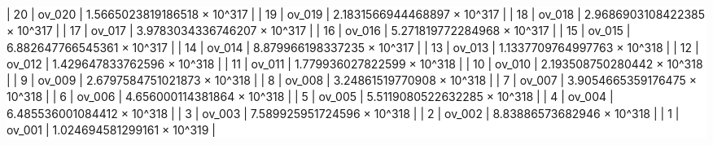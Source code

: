 | 20 | ov_020 | 1.5665023819186518 × 10^317 |
| 19 | ov_019 | 2.1831566944468897 × 10^317 |
| 18 | ov_018 | 2.9686903108422385 × 10^317 |
| 17 | ov_017 | 3.9783034336746207 × 10^317 |
| 16 | ov_016 | 5.271819772284968 × 10^317 |
| 15 | ov_015 | 6.882647766545361 × 10^317 |
| 14 | ov_014 | 8.879966198337235 × 10^317 |
| 13 | ov_013 | 1.1337709764997763 × 10^318 |
| 12 | ov_012 | 1.429647833762596 × 10^318 |
| 11 | ov_011 | 1.779936027822599 × 10^318 |
| 10 | ov_010 | 2.193508750280442 × 10^318 |
| 9 | ov_009 | 2.6797584751021873 × 10^318 |
| 8 | ov_008 | 3.24861519770908 × 10^318 |
| 7 | ov_007 | 3.9054665359176475 × 10^318 |
| 6 | ov_006 | 4.656000114381864 × 10^318 |
| 5 | ov_005 | 5.5119080522632285 × 10^318 |
| 4 | ov_004 | 6.485536001084412 × 10^318 |
| 3 | ov_003 | 7.589925951724596 × 10^318 |
| 2 | ov_002 | 8.83886573682946 × 10^318 |
| 1 | ov_001 | 1.024694581299161 × 10^319 |

